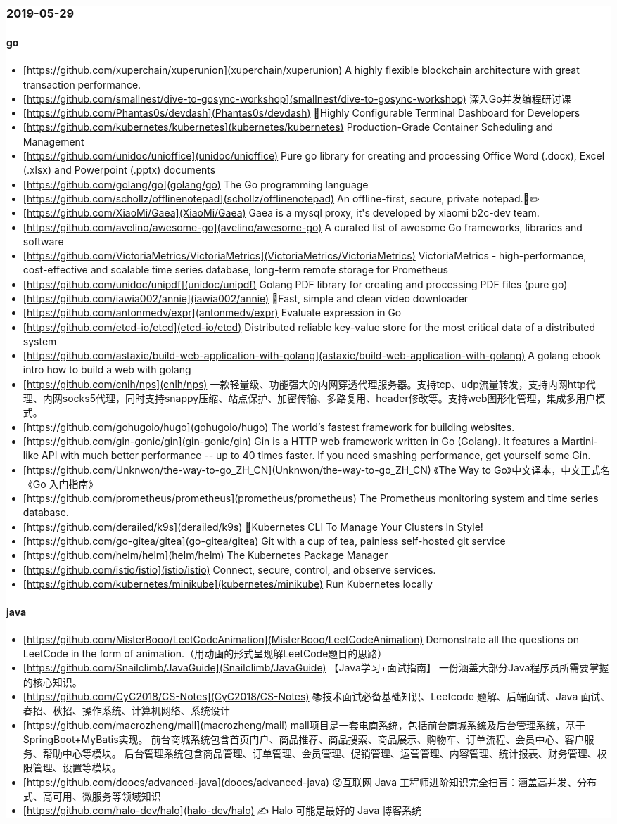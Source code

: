 ### 2019-05-29

#### go
* [https://github.com/xuperchain/xuperunion](xuperchain/xuperunion) A highly flexible blockchain architecture with great transaction performance.
* [https://github.com/smallnest/dive-to-gosync-workshop](smallnest/dive-to-gosync-workshop) 深入Go并发编程研讨课
* [https://github.com/Phantas0s/devdash](Phantas0s/devdash) 🍱Highly Configurable Terminal Dashboard for Developers
* [https://github.com/kubernetes/kubernetes](kubernetes/kubernetes) Production-Grade Container Scheduling and Management
* [https://github.com/unidoc/unioffice](unidoc/unioffice) Pure go library for creating and processing Office Word (.docx), Excel (.xlsx) and Powerpoint (.pptx) documents
* [https://github.com/golang/go](golang/go) The Go programming language
* [https://github.com/schollz/offlinenotepad](schollz/offlinenotepad) An offline-first, secure, private notepad.📔✏️
* [https://github.com/XiaoMi/Gaea](XiaoMi/Gaea) Gaea is a mysql proxy, it's developed by xiaomi b2c-dev team.
* [https://github.com/avelino/awesome-go](avelino/awesome-go) A curated list of awesome Go frameworks, libraries and software
* [https://github.com/VictoriaMetrics/VictoriaMetrics](VictoriaMetrics/VictoriaMetrics) VictoriaMetrics - high-performance, cost-effective and scalable time series database, long-term remote storage for Prometheus
* [https://github.com/unidoc/unipdf](unidoc/unipdf) Golang PDF library for creating and processing PDF files (pure go)
* [https://github.com/iawia002/annie](iawia002/annie) 👾Fast, simple and clean video downloader
* [https://github.com/antonmedv/expr](antonmedv/expr) Evaluate expression in Go
* [https://github.com/etcd-io/etcd](etcd-io/etcd) Distributed reliable key-value store for the most critical data of a distributed system
* [https://github.com/astaxie/build-web-application-with-golang](astaxie/build-web-application-with-golang) A golang ebook intro how to build a web with golang
* [https://github.com/cnlh/nps](cnlh/nps) 一款轻量级、功能强大的内网穿透代理服务器。支持tcp、udp流量转发，支持内网http代理、内网socks5代理，同时支持snappy压缩、站点保护、加密传输、多路复用、header修改等。支持web图形化管理，集成多用户模式。
* [https://github.com/gohugoio/hugo](gohugoio/hugo) The world’s fastest framework for building websites.
* [https://github.com/gin-gonic/gin](gin-gonic/gin) Gin is a HTTP web framework written in Go (Golang). It features a Martini-like API with much better performance -- up to 40 times faster. If you need smashing performance, get yourself some Gin.
* [https://github.com/Unknwon/the-way-to-go_ZH_CN](Unknwon/the-way-to-go_ZH_CN) 《The Way to Go》中文译本，中文正式名《Go 入门指南》
* [https://github.com/prometheus/prometheus](prometheus/prometheus) The Prometheus monitoring system and time series database.
* [https://github.com/derailed/k9s](derailed/k9s) 🐶Kubernetes CLI To Manage Your Clusters In Style!
* [https://github.com/go-gitea/gitea](go-gitea/gitea) Git with a cup of tea, painless self-hosted git service
* [https://github.com/helm/helm](helm/helm) The Kubernetes Package Manager
* [https://github.com/istio/istio](istio/istio) Connect, secure, control, and observe services.
* [https://github.com/kubernetes/minikube](kubernetes/minikube) Run Kubernetes locally

#### java
* [https://github.com/MisterBooo/LeetCodeAnimation](MisterBooo/LeetCodeAnimation) Demonstrate all the questions on LeetCode in the form of animation.（用动画的形式呈现解LeetCode题目的思路）
* [https://github.com/Snailclimb/JavaGuide](Snailclimb/JavaGuide) 【Java学习+面试指南】 一份涵盖大部分Java程序员所需要掌握的核心知识。
* [https://github.com/CyC2018/CS-Notes](CyC2018/CS-Notes) 📚技术面试必备基础知识、Leetcode 题解、后端面试、Java 面试、春招、秋招、操作系统、计算机网络、系统设计
* [https://github.com/macrozheng/mall](macrozheng/mall) mall项目是一套电商系统，包括前台商城系统及后台管理系统，基于SpringBoot+MyBatis实现。 前台商城系统包含首页门户、商品推荐、商品搜索、商品展示、购物车、订单流程、会员中心、客户服务、帮助中心等模块。 后台管理系统包含商品管理、订单管理、会员管理、促销管理、运营管理、内容管理、统计报表、财务管理、权限管理、设置等模块。
* [https://github.com/doocs/advanced-java](doocs/advanced-java) 😮互联网 Java 工程师进阶知识完全扫盲：涵盖高并发、分布式、高可用、微服务等领域知识
* [https://github.com/halo-dev/halo](halo-dev/halo) ✍ Halo 可能是最好的 Java 博客系统
